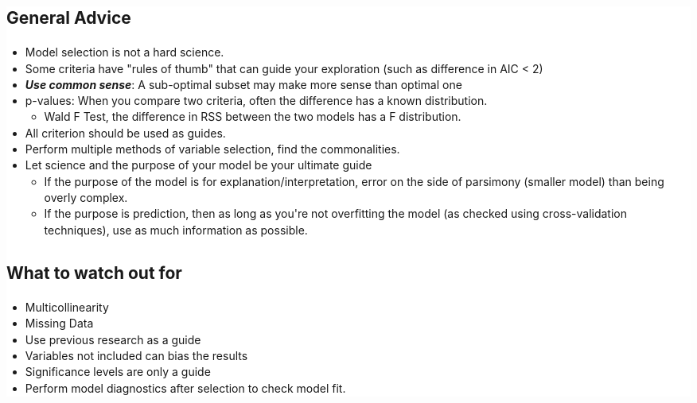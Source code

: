 ## General Advice

* Model selection is not a hard science. 
* Some criteria have "rules of thumb" that can guide your exploration (such as difference in AIC < 2)
* _**Use common sense**_: A sub-optimal subset may make more sense than optimal one
* p-values: When you compare two criteria, often the difference has a known distribution. 
    - Wald F Test, the difference in RSS between the two models has a F distribution.
* All criterion should be used as guides.
* Perform multiple methods of variable selection, find the commonalities. 
* Let science and the purpose of your model be your ultimate guide
    - If the purpose of the model is for explanation/interpretation, error on the side of parsimony (smaller model) than being overly complex. 
    - If the purpose is prediction, then as long as you're not overfitting the model (as checked using cross-validation techniques), use as much information as possible. 


## What to watch out for
* Multicollinearity
* Missing Data
* Use previous research as a guide
* Variables not included can bias the results
* Significance levels are only a guide
* Perform model diagnostics after selection to check model fit. 





